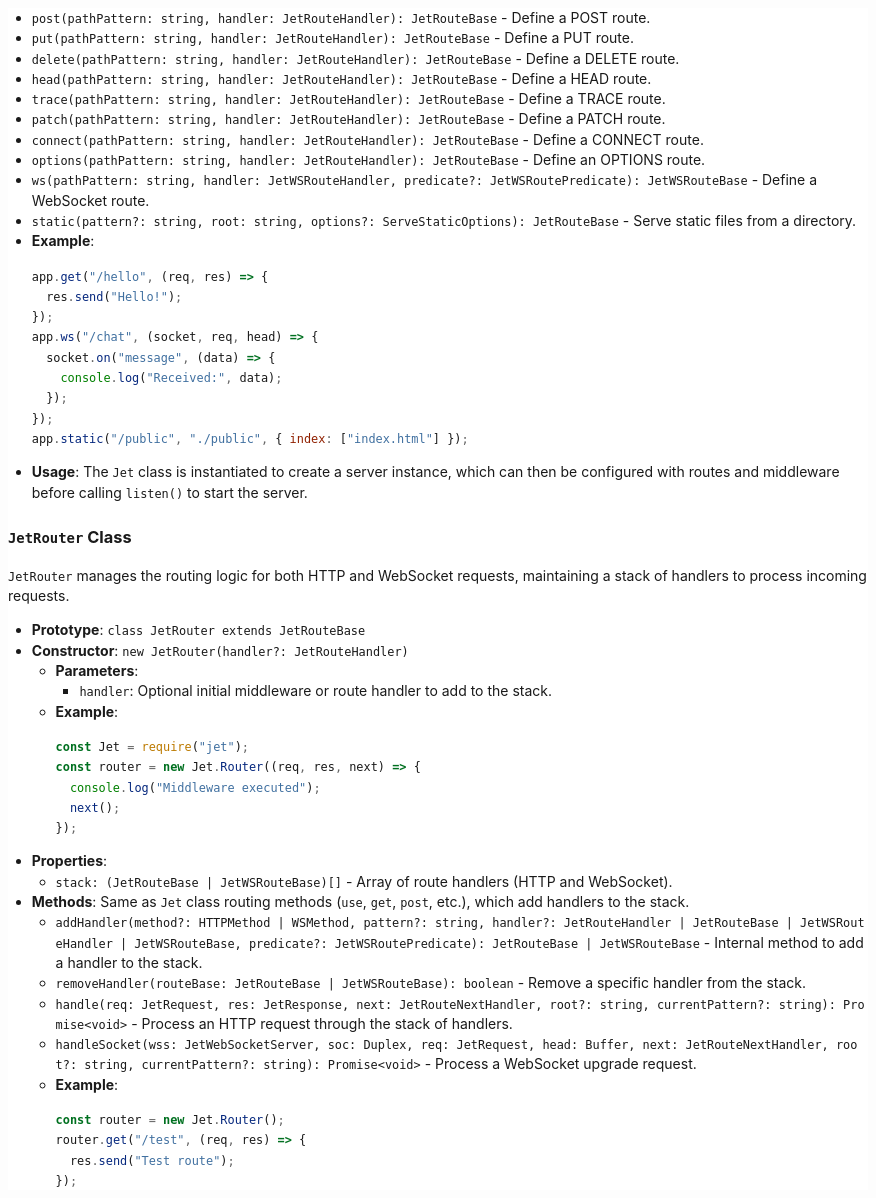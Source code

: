   - `post(pathPattern: string, handler: JetRouteHandler): JetRouteBase` - Define a POST route.
  - `put(pathPattern: string, handler: JetRouteHandler): JetRouteBase` - Define a PUT route.
  - `delete(pathPattern: string, handler: JetRouteHandler): JetRouteBase` - Define a DELETE route.
  - `head(pathPattern: string, handler: JetRouteHandler): JetRouteBase` - Define a HEAD route.
  - `trace(pathPattern: string, handler: JetRouteHandler): JetRouteBase` - Define a TRACE route.
  - `patch(pathPattern: string, handler: JetRouteHandler): JetRouteBase` - Define a PATCH route.
  - `connect(pathPattern: string, handler: JetRouteHandler): JetRouteBase` - Define a CONNECT route.
  - `options(pathPattern: string, handler: JetRouteHandler): JetRouteBase` - Define an OPTIONS route.
  - `ws(pathPattern: string, handler: JetWSRouteHandler, predicate?: JetWSRoutePredicate): JetWSRouteBase` - Define a WebSocket route.
  - `static(pattern?: string, root: string, options?: ServeStaticOptions): JetRouteBase` - Serve static files from a directory.
  - **Example**:
    ```javascript
    app.get("/hello", (req, res) => {
      res.send("Hello!");
    });
    app.ws("/chat", (socket, req, head) => {
      socket.on("message", (data) => {
        console.log("Received:", data);
      });
    });
    app.static("/public", "./public", { index: ["index.html"] });
    ```
- **Usage**: The `Jet` class is instantiated to create a server instance, which can then be configured with routes and middleware before calling `listen()` to start the server.

### `JetRouter` Class

`JetRouter` manages the routing logic for both HTTP and WebSocket requests, maintaining a stack of handlers to process incoming requests.

- **Prototype**: `class JetRouter extends JetRouteBase`
- **Constructor**: `new JetRouter(handler?: JetRouteHandler)`
  - **Parameters**:
    - `handler`: Optional initial middleware or route handler to add to the stack.
  - **Example**:
    ```javascript
    const Jet = require("jet");
    const router = new Jet.Router((req, res, next) => {
      console.log("Middleware executed");
      next();
    });
    ```
- **Properties**:
  - `stack: (JetRouteBase | JetWSRouteBase)[]` - Array of route handlers (HTTP and WebSocket).
- **Methods**: Same as `Jet` class routing methods (`use`, `get`, `post`, etc.), which add handlers to the stack.
  - `addHandler(method?: HTTPMethod | WSMethod, pattern?: string, handler?: JetRouteHandler | JetRouteBase | JetWSRouteHandler | JetWSRouteBase, predicate?: JetWSRoutePredicate): JetRouteBase | JetWSRouteBase` - Internal method to add a handler to the stack.
  - `removeHandler(routeBase: JetRouteBase | JetWSRouteBase): boolean` - Remove a specific handler from the stack.
  - `handle(req: JetRequest, res: JetResponse, next: JetRouteNextHandler, root?: string, currentPattern?: string): Promise<void>` - Process an HTTP request through the stack of handlers.
  - `handleSocket(wss: JetWebSocketServer, soc: Duplex, req: JetRequest, head: Buffer, next: JetRouteNextHandler, root?: string, currentPattern?: string): Promise<void>` - Process a WebSocket upgrade request.
  - **Example**:
    ```javascript
    const router = new Jet.Router();
    router.get("/test", (req, res) => {
      res.send("Test route");
    });
